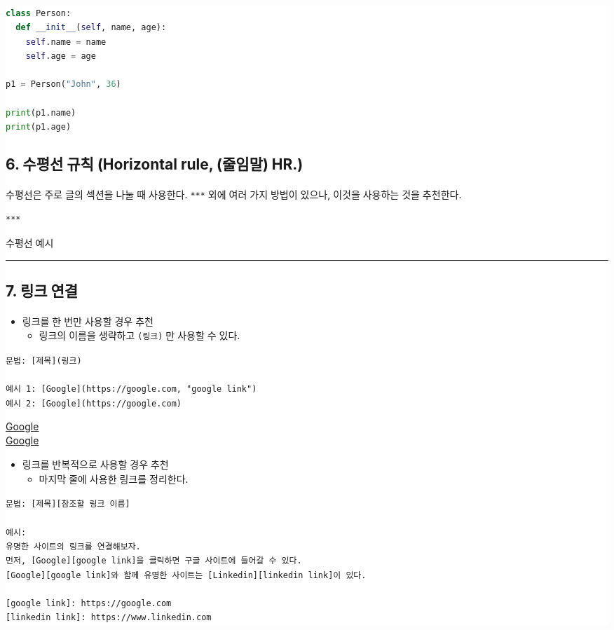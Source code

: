 ```python
class Person:
  def __init__(self, name, age):
    self.name = name
    self.age = age

p1 = Person("John", 36)

print(p1.name)
print(p1.age)
```


## 6. 수평선 규칙 (Horizontal rule, (줄임말) HR.)

수평선은 주로 글의 섹션을 나눌 때 사용한다.
`***` 외에 여러 가지 방법이 있으나, 이것을 사용하는 것을 추천한다.

```
***
```

수평선 예시
* * *


## 7. 링크 연결

* 링크를 한 번만 사용할 경우 추천
    * 링크의 이름을 생략하고 `(링크)` 만 사용할 수 있다. 

```
문법: [제목](링크)

예시 1: [Google](https://google.com, "google link")
예시 2: [Google](https://google.com)
```

[Google](https://google.com, "google link")   
[Google](https://google.com)   



* 링크를 반복적으로 사용할 경우 추천
    * 마지막 줄에 사용한 링크를 정리한다.

```
문법: [제목][참조할 링크 이름]

예시:
유명한 사이트의 링크를 연결해보자.
먼저, [Google][google link]을 클릭하면 구글 사이트에 들어갈 수 있다.
[Google][google link]와 함께 유명한 사이트는 [Linkedin][linkedin link]이 있다.

[google link]: https://google.com
[linkedin link]: https://www.linkedin.com
```
